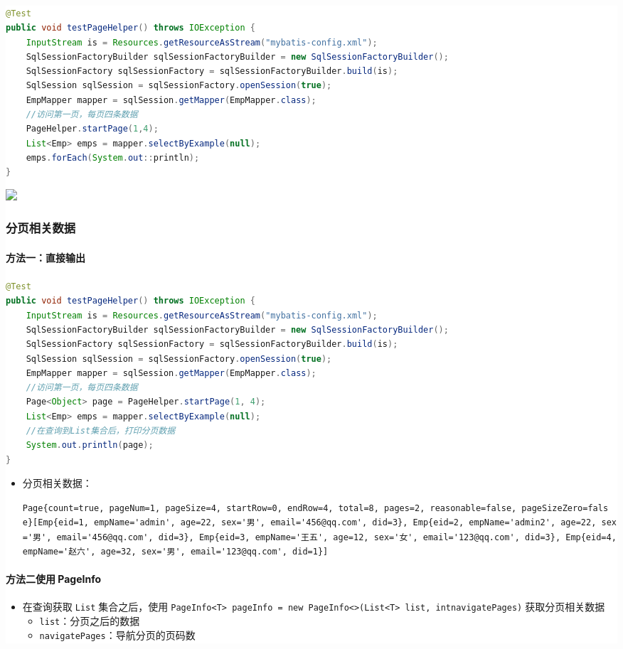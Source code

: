 ```java
@Test
public void testPageHelper() throws IOException {
	InputStream is = Resources.getResourceAsStream("mybatis-config.xml");
	SqlSessionFactoryBuilder sqlSessionFactoryBuilder = new SqlSessionFactoryBuilder();
	SqlSessionFactory sqlSessionFactory = sqlSessionFactoryBuilder.build(is);
	SqlSession sqlSession = sqlSessionFactory.openSession(true);
	EmpMapper mapper = sqlSession.getMapper(EmpMapper.class);
	//访问第一页，每页四条数据
	PageHelper.startPage(1,4);
	List<Emp> emps = mapper.selectByExample(null);
	emps.forEach(System.out::println);
}
```

![](https://xingqiu-tuchuang-1256524210.cos.ap-shanghai.myqcloud.com/8919/%E5%88%86%E9%A1%B5%E6%B5%8B%E8%AF%95%E7%BB%93%E6%9E%9C.png)

### 分页相关数据

#### 方法一：直接输出

```java
@Test
public void testPageHelper() throws IOException {
	InputStream is = Resources.getResourceAsStream("mybatis-config.xml");
	SqlSessionFactoryBuilder sqlSessionFactoryBuilder = new SqlSessionFactoryBuilder();
	SqlSessionFactory sqlSessionFactory = sqlSessionFactoryBuilder.build(is);
	SqlSession sqlSession = sqlSessionFactory.openSession(true);
	EmpMapper mapper = sqlSession.getMapper(EmpMapper.class);
	//访问第一页，每页四条数据
	Page<Object> page = PageHelper.startPage(1, 4);
	List<Emp> emps = mapper.selectByExample(null);
	//在查询到List集合后，打印分页数据
	System.out.println(page);
}
```
- 分页相关数据：

	```
	Page{count=true, pageNum=1, pageSize=4, startRow=0, endRow=4, total=8, pages=2, reasonable=false, pageSizeZero=false}[Emp{eid=1, empName='admin', age=22, sex='男', email='456@qq.com', did=3}, Emp{eid=2, empName='admin2', age=22, sex='男', email='456@qq.com', did=3}, Emp{eid=3, empName='王五', age=12, sex='女', email='123@qq.com', did=3}, Emp{eid=4, empName='赵六', age=32, sex='男', email='123@qq.com', did=1}]
	```

#### 方法二使用 PageInfo

- 在查询获取 `List` 集合之后，使用 `PageInfo<T> pageInfo = new PageInfo<>(List<T> list, intnavigatePages)` 获取分页相关数据
	- `list`：分页之后的数据  
	- `navigatePages`：导航分页的页码数
